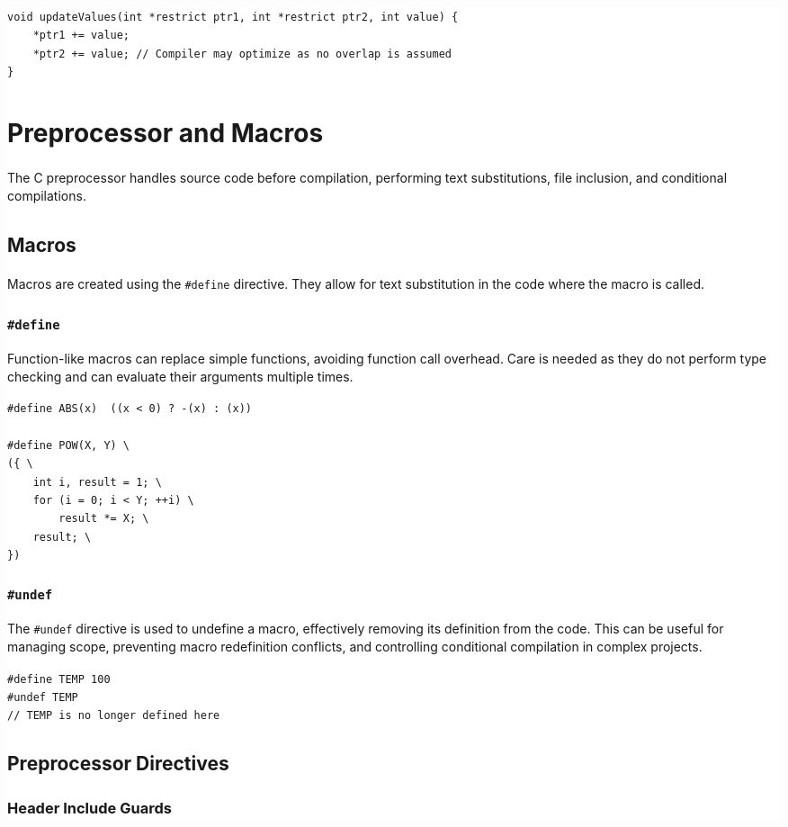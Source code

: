 ```{cpp}
void updateValues(int *restrict ptr1, int *restrict ptr2, int value) {
    *ptr1 += value;
    *ptr2 += value; // Compiler may optimize as no overlap is assumed
}
```

# Preprocessor and Macros

The C preprocessor handles source code before compilation, performing text
substitutions, file inclusion, and conditional compilations.

## Macros

Macros are created using the `#define` directive. They allow for text
substitution in the code where the macro is called.

### `#define`

Function-like macros can replace simple functions, avoiding function call
overhead. Care is needed as they do not perform type checking and can evaluate
their arguments multiple times.

```{cpp}
#define ABS(x)  ((x < 0) ? -(x) : (x))

#define POW(X, Y) \
({ \
    int i, result = 1; \
    for (i = 0; i < Y; ++i) \
        result *= X; \
    result; \
})
```

### `#undef`

The `#undef` directive is used to undefine a macro, effectively removing its
definition from the code. This can be useful for managing scope, preventing
macro redefinition conflicts, and controlling conditional compilation in
complex projects.

```{cpp}
#define TEMP 100
#undef TEMP
// TEMP is no longer defined here
```


## Preprocessor Directives

### Header Include Guards
